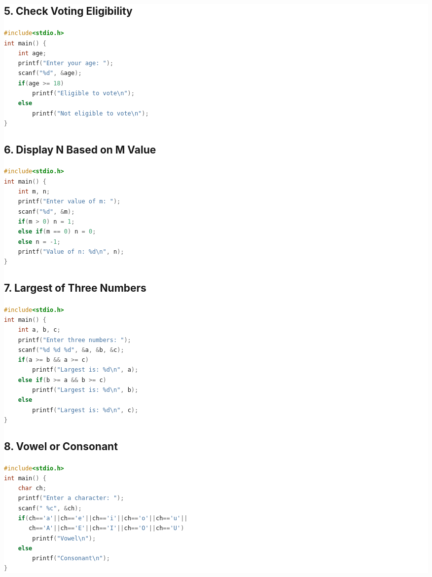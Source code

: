 ##  5. Check Voting Eligibility
```c
#include<stdio.h>
int main() {
    int age;
    printf("Enter your age: ");
    scanf("%d", &age);
    if(age >= 18)
        printf("Eligible to vote\n");
    else
        printf("Not eligible to vote\n");
}
```

##  6. Display N Based on M Value
```c
#include<stdio.h>
int main() {
    int m, n;
    printf("Enter value of m: ");
    scanf("%d", &m);
    if(m > 0) n = 1;
    else if(m == 0) n = 0;
    else n = -1;
    printf("Value of n: %d\n", n);
}
```

##  7. Largest of Three Numbers
```c
#include<stdio.h>
int main() {
    int a, b, c;
    printf("Enter three numbers: ");
    scanf("%d %d %d", &a, &b, &c);
    if(a >= b && a >= c)
        printf("Largest is: %d\n", a);
    else if(b >= a && b >= c)
        printf("Largest is: %d\n", b);
    else
        printf("Largest is: %d\n", c);
}
```

##  8. Vowel or Consonant
```c
#include<stdio.h>
int main() {
    char ch;
    printf("Enter a character: ");
    scanf(" %c", &ch);
    if(ch=='a'||ch=='e'||ch=='i'||ch=='o'||ch=='u'||
       ch=='A'||ch=='E'||ch=='I'||ch=='O'||ch=='U')
        printf("Vowel\n");
    else
        printf("Consonant\n");
}
```
